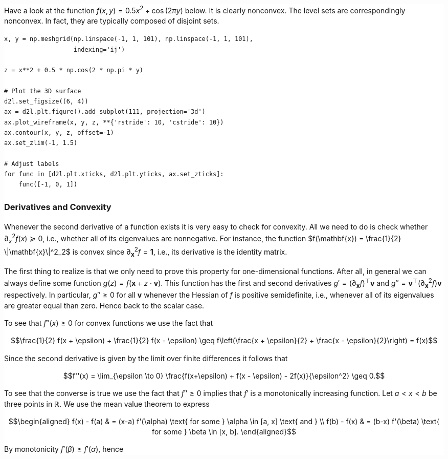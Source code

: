 Have a look at the function $f(x, y) = 0.5 x^2 + \cos(2 \pi y)$ below. It is clearly nonconvex. The level sets are correspondingly nonconvex. In fact, they are typically composed of disjoint sets.

```{.python .input}
x, y = np.meshgrid(np.linspace(-1, 1, 101), np.linspace(-1, 1, 101),
                   indexing='ij')

z = x**2 + 0.5 * np.cos(2 * np.pi * y)

# Plot the 3D surface
d2l.set_figsize((6, 4))
ax = d2l.plt.figure().add_subplot(111, projection='3d')
ax.plot_wireframe(x, y, z, **{'rstride': 10, 'cstride': 10})
ax.contour(x, y, z, offset=-1)
ax.set_zlim(-1, 1.5)

# Adjust labels
for func in [d2l.plt.xticks, d2l.plt.yticks, ax.set_zticks]:
    func([-1, 0, 1])
```

### Derivatives and Convexity

Whenever the second derivative of a function exists it is very easy to check for convexity. All we need to do is check whether $\partial_x^2 f(x) \succeq 0$, i.e., whether all of its eigenvalues are nonnegative. For instance, the function $f(\mathbf{x}) = \frac{1}{2} \|\mathbf{x}\|^2_2$ is convex since $\partial_{\mathbf{x}}^2 f = \mathbf{1}$, i.e., its derivative is the identity matrix. 

The first thing to realize is that we only need to prove this property for one-dimensional functions. After all, in general we can always define some function $g(z) = f(\mathbf{x} + z \cdot \mathbf{v})$. This function has the first and second derivatives $g' = (\partial_{\mathbf{x}} f)^\top \mathbf{v}$ and $g'' = \mathbf{v}^\top (\partial^2_{\mathbf{x}} f) \mathbf{v}$ respectively. In particular, $g'' \geq 0$ for all $\mathbf{v}$ whenever the Hessian of $f$ is positive semidefinite, i.e., whenever all of its eigenvalues are greater equal than zero. Hence back to the scalar case.

To see that $f''(x) \geq 0$ for convex functions we use the fact that 

$$\frac{1}{2} f(x + \epsilon) + \frac{1}{2} f(x - \epsilon) \geq f\left(\frac{x + \epsilon}{2} + \frac{x - \epsilon}{2}\right) = f(x)$$

Since the second derivative is given by the limit over finite differences it follows that 

$$f''(x) = \lim_{\epsilon \to 0} \frac{f(x+\epsilon) + f(x - \epsilon) - 2f(x)}{\epsilon^2} \geq 0.$$

To see that the converse is true we use the fact that $f'' \geq 0$ implies that $f'$ is a monotonically increasing function. Let $a < x < b$ be three points in $\mathbb{R}$. We use the mean value theorem to express 

$$\begin{aligned}
f(x) - f(a) & = (x-a) f'(\alpha) \text{ for some } \alpha \in [a, x] \text{ and } \\
f(b) - f(x) & = (b-x) f'(\beta) \text{ for some } \beta \in [x, b].
\end{aligned}$$

By monotonicity $f'(\beta) \geq f'(\alpha)$, hence 
